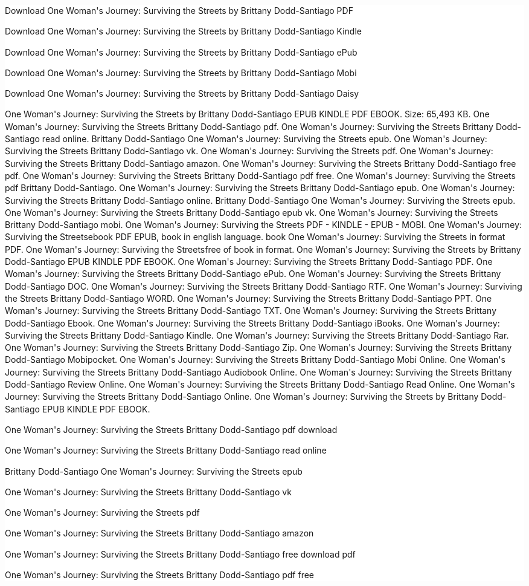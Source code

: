 Download One Woman's Journey: Surviving the Streets by Brittany Dodd-Santiago PDF

Download One Woman's Journey: Surviving the Streets by Brittany Dodd-Santiago Kindle

Download One Woman's Journey: Surviving the Streets by Brittany Dodd-Santiago ePub

Download One Woman's Journey: Surviving the Streets by Brittany Dodd-Santiago Mobi

Download One Woman's Journey: Surviving the Streets by Brittany Dodd-Santiago Daisy

One Woman's Journey: Surviving the Streets by Brittany Dodd-Santiago EPUB KINDLE PDF EBOOK. Size: 65,493 KB. One Woman's Journey: Surviving the Streets Brittany Dodd-Santiago pdf. One Woman's Journey: Surviving the Streets Brittany Dodd-Santiago read online. Brittany Dodd-Santiago One Woman's Journey: Surviving the Streets epub. One Woman's Journey: Surviving the Streets Brittany Dodd-Santiago vk. One Woman's Journey: Surviving the Streets pdf. One Woman's Journey: Surviving the Streets Brittany Dodd-Santiago amazon. One Woman's Journey: Surviving the Streets Brittany Dodd-Santiago free pdf. One Woman's Journey: Surviving the Streets Brittany Dodd-Santiago pdf free. One Woman's Journey: Surviving the Streets pdf Brittany Dodd-Santiago. One Woman's Journey: Surviving the Streets Brittany Dodd-Santiago epub. One Woman's Journey: Surviving the Streets Brittany Dodd-Santiago online. Brittany Dodd-Santiago One Woman's Journey: Surviving the Streets epub. One Woman's Journey: Surviving the Streets Brittany Dodd-Santiago epub vk. One Woman's Journey: Surviving the Streets Brittany Dodd-Santiago mobi. One Woman's Journey: Surviving the Streets PDF - KINDLE - EPUB - MOBI. One Woman's Journey: Surviving the Streetsebook PDF EPUB, book in english language. book One Woman's Journey: Surviving the Streets in format PDF. One Woman's Journey: Surviving the Streetsfree of book in format. One Woman's Journey: Surviving the Streets by Brittany Dodd-Santiago EPUB KINDLE PDF EBOOK. One Woman's Journey: Surviving the Streets Brittany Dodd-Santiago PDF. One Woman's Journey: Surviving the Streets Brittany Dodd-Santiago ePub. One Woman's Journey: Surviving the Streets Brittany Dodd-Santiago DOC. One Woman's Journey: Surviving the Streets Brittany Dodd-Santiago RTF. One Woman's Journey: Surviving the Streets Brittany Dodd-Santiago WORD. One Woman's Journey: Surviving the Streets Brittany Dodd-Santiago PPT. One Woman's Journey: Surviving the Streets Brittany Dodd-Santiago TXT. One Woman's Journey: Surviving the Streets Brittany Dodd-Santiago Ebook. One Woman's Journey: Surviving the Streets Brittany Dodd-Santiago iBooks. One Woman's Journey: Surviving the Streets Brittany Dodd-Santiago Kindle. One Woman's Journey: Surviving the Streets Brittany Dodd-Santiago Rar. One Woman's Journey: Surviving the Streets Brittany Dodd-Santiago Zip. One Woman's Journey: Surviving the Streets Brittany Dodd-Santiago Mobipocket. One Woman's Journey: Surviving the Streets Brittany Dodd-Santiago Mobi Online. One Woman's Journey: Surviving the Streets Brittany Dodd-Santiago Audiobook Online. One Woman's Journey: Surviving the Streets Brittany Dodd-Santiago Review Online. One Woman's Journey: Surviving the Streets Brittany Dodd-Santiago Read Online. One Woman's Journey: Surviving the Streets Brittany Dodd-Santiago Online. One Woman's Journey: Surviving the Streets by Brittany Dodd-Santiago EPUB KINDLE PDF EBOOK.

One Woman's Journey: Surviving the Streets Brittany Dodd-Santiago pdf download

One Woman's Journey: Surviving the Streets Brittany Dodd-Santiago read online

Brittany Dodd-Santiago One Woman's Journey: Surviving the Streets epub

One Woman's Journey: Surviving the Streets Brittany Dodd-Santiago vk

One Woman's Journey: Surviving the Streets pdf

One Woman's Journey: Surviving the Streets Brittany Dodd-Santiago amazon

One Woman's Journey: Surviving the Streets Brittany Dodd-Santiago free download pdf

One Woman's Journey: Surviving the Streets Brittany Dodd-Santiago pdf free
